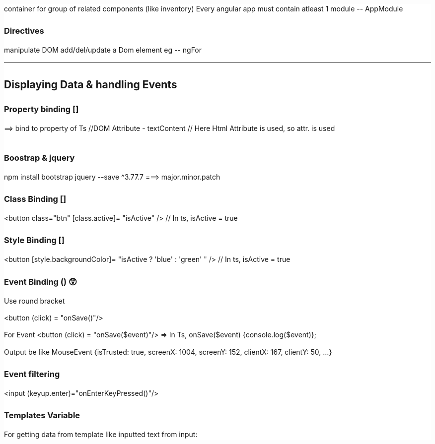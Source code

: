 container for group of related components (like inventory)
Every angular app must contain atleast 1 module -- AppModule

### Directives

manipulate DOM
add/del/update a Dom element
eg -- ngFor

---------------------------------------------------------------------------------------------------------------

## Displaying Data & handling Events

### Property binding  []

<div [textContent] = "loadedText"> </div>  ==> bind to property of Ts //DOM Attribute - textContent

<table>
  <tr [attr.colspan]="colspan">   // Here Html Attribute is used, so attr. is used
 </tr>
</table>

### Boostrap & jquery

npm install bootstrap jquery --save
^3.77.7 ===> major.minor.patch

### Class Binding []

<button class="btn" [class.active]= "isActive" />  // In ts, isActive = true

### Style Binding []

<button [style.backgroundColor]= "isActive ? 'blue' : 'green' " />  // In ts, isActive = true

### Event Binding () 😲

Use round bracket

<button (click) = "onSave()"/>

For Event 
<button (click) = "onSave($event)"/>  => In Ts, onSave($event) {console.log($event)};

Output be like 
MouseEvent {isTrusted: true, screenX: 1004, screenY: 152, clientX: 167, clientY: 50, …}

### Event filtering

<input (keyup.enter)="onEnterKeyPressed()"/>

### Templates Variable

For getting data from template
like inputted text from input:
